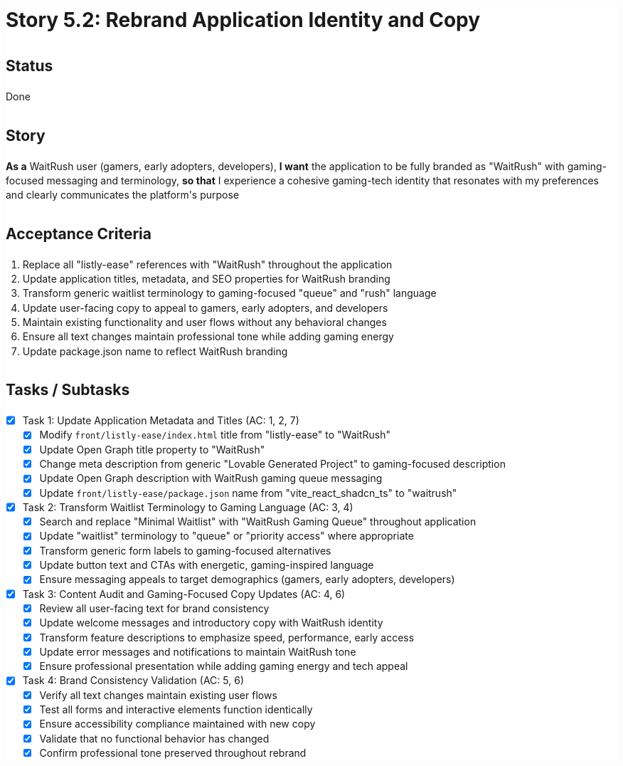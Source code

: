 # Story 5.2: Rebrand Application Identity and Copy

## Status
Done

## Story
**As a** WaitRush user (gamers, early adopters, developers),
**I want** the application to be fully branded as "WaitRush" with gaming-focused messaging and terminology,
**so that** I experience a cohesive gaming-tech identity that resonates with my preferences and clearly communicates the platform's purpose

## Acceptance Criteria
1. Replace all "listly-ease" references with "WaitRush" throughout the application
2. Update application titles, metadata, and SEO properties for WaitRush branding
3. Transform generic waitlist terminology to gaming-focused "queue" and "rush" language
4. Update user-facing copy to appeal to gamers, early adopters, and developers
5. Maintain existing functionality and user flows without any behavioral changes
6. Ensure all text changes maintain professional tone while adding gaming energy
7. Update package.json name to reflect WaitRush branding

## Tasks / Subtasks

- [x] Task 1: Update Application Metadata and Titles (AC: 1, 2, 7)
  - [x] Modify `front/listly-ease/index.html` title from "listly-ease" to "WaitRush"
  - [x] Update Open Graph title property to "WaitRush"
  - [x] Change meta description from generic "Lovable Generated Project" to gaming-focused description
  - [x] Update Open Graph description with WaitRush gaming queue messaging
  - [x] Update `front/listly-ease/package.json` name from "vite_react_shadcn_ts" to "waitrush"

- [x] Task 2: Transform Waitlist Terminology to Gaming Language (AC: 3, 4)
  - [x] Search and replace "Minimal Waitlist" with "WaitRush Gaming Queue" throughout application
  - [x] Update "waitlist" terminology to "queue" or "priority access" where appropriate
  - [x] Transform generic form labels to gaming-focused alternatives
  - [x] Update button text and CTAs with energetic, gaming-inspired language
  - [x] Ensure messaging appeals to target demographics (gamers, early adopters, developers)

- [x] Task 3: Content Audit and Gaming-Focused Copy Updates (AC: 4, 6)
  - [x] Review all user-facing text for brand consistency
  - [x] Update welcome messages and introductory copy with WaitRush identity
  - [x] Transform feature descriptions to emphasize speed, performance, early access
  - [x] Update error messages and notifications to maintain WaitRush tone
  - [x] Ensure professional presentation while adding gaming energy and tech appeal

- [x] Task 4: Brand Consistency Validation (AC: 5, 6)
  - [x] Verify all text changes maintain existing user flows
  - [x] Test all forms and interactive elements function identically
  - [x] Ensure accessibility compliance maintained with new copy
  - [x] Validate that no functional behavior has changed
  - [x] Confirm professional tone preserved throughout rebrand
